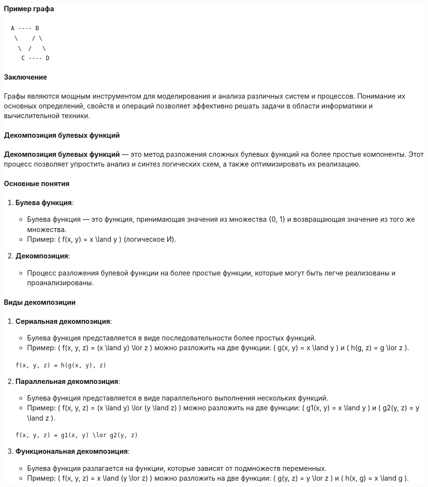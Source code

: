 #### Пример графа

```
  A ---- B
   \    / \
    \  /   \
     C ---- D
```

#### Заключение

Графы являются мощным инструментом для моделирования и анализа различных систем и процессов. Понимание их основных определений, свойств и операций позволяет эффективно решать задачи в области информатики и вычислительной техники.


#### Декомпозиция булевых функций

**Декомпозиция булевых функций** — это метод разложения сложных булевых функций на более простые компоненты. Этот процесс позволяет упростить анализ и синтез логических схем, а также оптимизировать их реализацию.

#### Основные понятия

1. **Булева функция**:
   - Булева функция — это функция, принимающая значения из множества {0, 1} и возвращающая значение из того же множества.
   - Пример: \( f(x, y) = x \land y \) (логическое И).

2. **Декомпозиция**:
   - Процесс разложения булевой функции на более простые функции, которые могут быть легче реализованы и проанализированы.

#### Виды декомпозиции

1. **Сериальная декомпозиция**:
   - Булева функция представляется в виде последовательности более простых функций.
   - Пример: \( f(x, y, z) = (x \land y) \lor z \) можно разложить на две функции: \( g(x, y) = x \land y \) и \( h(g, z) = g \lor z \).

   ```
   f(x, y, z) = h(g(x, y), z)
   ```

2. **Параллельная декомпозиция**:
   - Булева функция представляется в виде параллельного выполнения нескольких функций.
   - Пример: \( f(x, y, z) = (x \land y) \lor (y \land z) \) можно разложить на две функции: \( g1(x, y) = x \land y \) и \( g2(y, z) = y \land z \).

   ```
   f(x, y, z) = g1(x, y) \lor g2(y, z)
   ```

3. **Функциональная декомпозиция**:
   - Булева функция разлагается на функции, которые зависят от подмножеств переменных.
   - Пример: \( f(x, y, z) = x \land (y \lor z) \) можно разложить на две функции: \( g(y, z) = y \lor z \) и \( h(x, g) = x \land g \).
